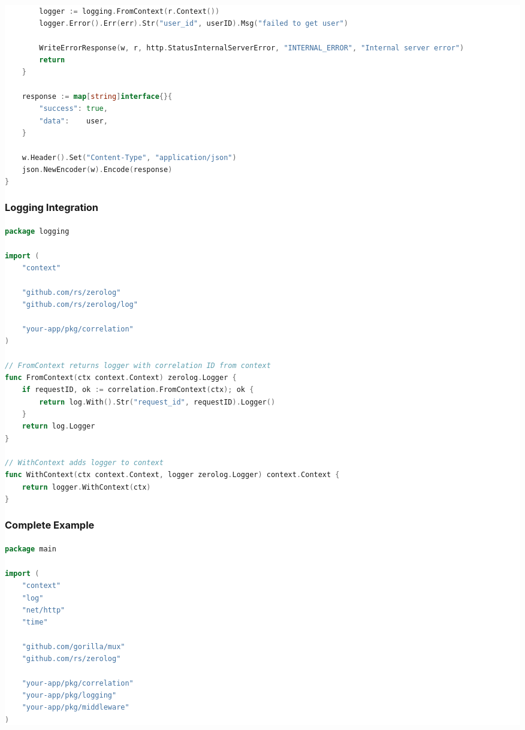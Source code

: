 ```go
        logger := logging.FromContext(r.Context())
        logger.Error().Err(err).Str("user_id", userID).Msg("failed to get user")
        
        WriteErrorResponse(w, r, http.StatusInternalServerError, "INTERNAL_ERROR", "Internal server error")
        return
    }
    
    response := map[string]interface{}{
        "success": true,
        "data":    user,
    }
    
    w.Header().Set("Content-Type", "application/json")
    json.NewEncoder(w).Encode(response)
}
```

### Logging Integration

```go
package logging

import (
    "context"
    
    "github.com/rs/zerolog"
    "github.com/rs/zerolog/log"
    
    "your-app/pkg/correlation"
)

// FromContext returns logger with correlation ID from context
func FromContext(ctx context.Context) zerolog.Logger {
    if requestID, ok := correlation.FromContext(ctx); ok {
        return log.With().Str("request_id", requestID).Logger()
    }
    return log.Logger
}

// WithContext adds logger to context
func WithContext(ctx context.Context, logger zerolog.Logger) context.Context {
    return logger.WithContext(ctx)
}
```

### Complete Example

```go
package main

import (
    "context"
    "log"
    "net/http"
    "time"
    
    "github.com/gorilla/mux"
    "github.com/rs/zerolog"
    
    "your-app/pkg/correlation"
    "your-app/pkg/logging"
    "your-app/pkg/middleware"
)
```